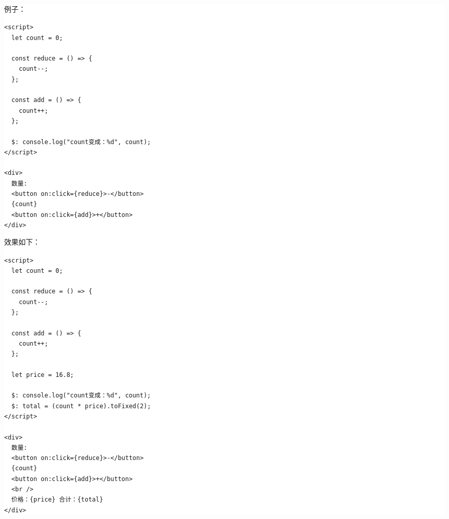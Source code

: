 例子：

```vue
<script>
  let count = 0;

  const reduce = () => {
    count--;
  };

  const add = () => {
    count++;
  };

  $: console.log("count变成：%d", count);
</script>

<div>
  数量:
  <button on:click={reduce}>-</button>
  {count}
  <button on:click={add}>+</button>
</div>

```

效果如下：





```vue
<script>
  let count = 0;

  const reduce = () => {
    count--;
  };

  const add = () => {
    count++;
  };

  let price = 16.8;

  $: console.log("count变成：%d", count);
  $: total = (count * price).toFixed(2);
</script>

<div>
  数量:
  <button on:click={reduce}>-</button>
  {count}
  <button on:click={add}>+</button>
  <br />
  价格：{price} 合计：{total}
</div>
```
